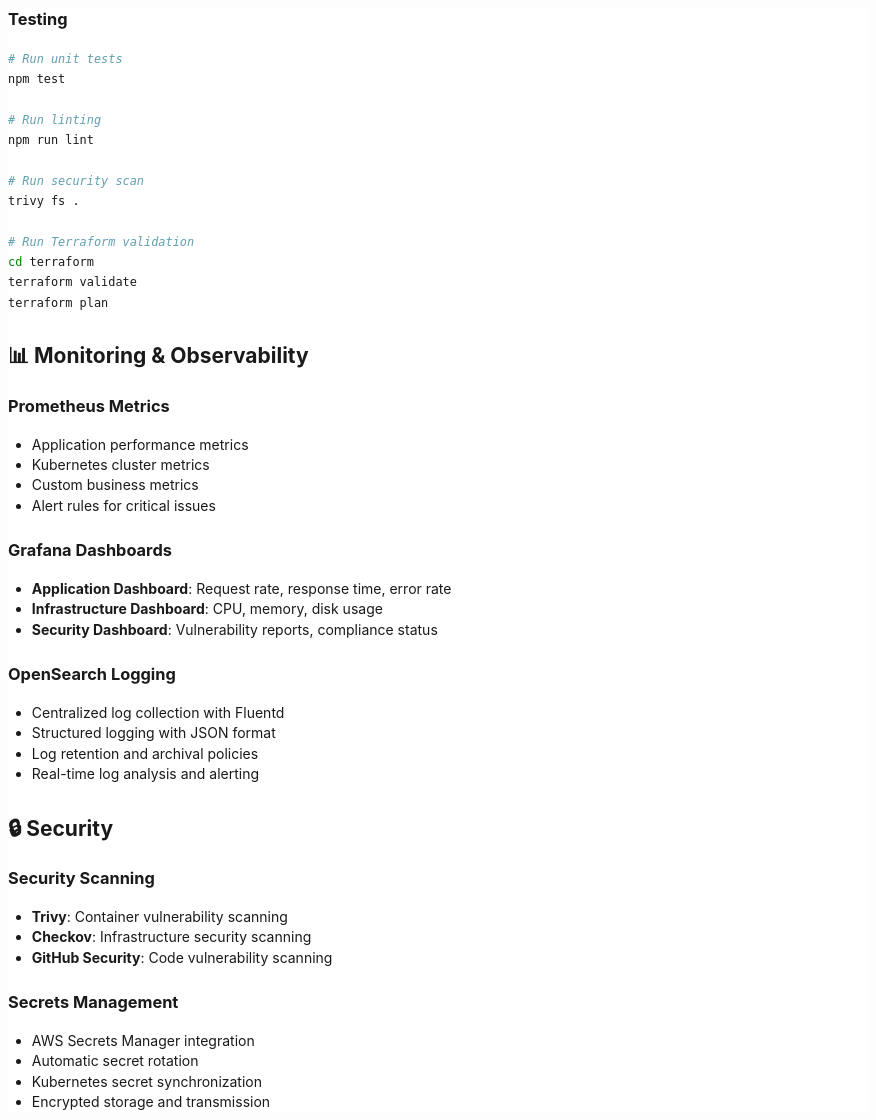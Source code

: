 ### Testing

```bash
# Run unit tests
npm test

# Run linting
npm run lint

# Run security scan
trivy fs .

# Run Terraform validation
cd terraform
terraform validate
terraform plan
```

## 📊 Monitoring & Observability

### Prometheus Metrics

- Application performance metrics
- Kubernetes cluster metrics
- Custom business metrics
- Alert rules for critical issues

### Grafana Dashboards

- **Application Dashboard**: Request rate, response time, error rate
- **Infrastructure Dashboard**: CPU, memory, disk usage
- **Security Dashboard**: Vulnerability reports, compliance status

### OpenSearch Logging

- Centralized log collection with Fluentd
- Structured logging with JSON format
- Log retention and archival policies
- Real-time log analysis and alerting

## 🔒 Security

### Security Scanning

- **Trivy**: Container vulnerability scanning
- **Checkov**: Infrastructure security scanning
- **GitHub Security**: Code vulnerability scanning

### Secrets Management

- AWS Secrets Manager integration
- Automatic secret rotation
- Kubernetes secret synchronization
- Encrypted storage and transmission
